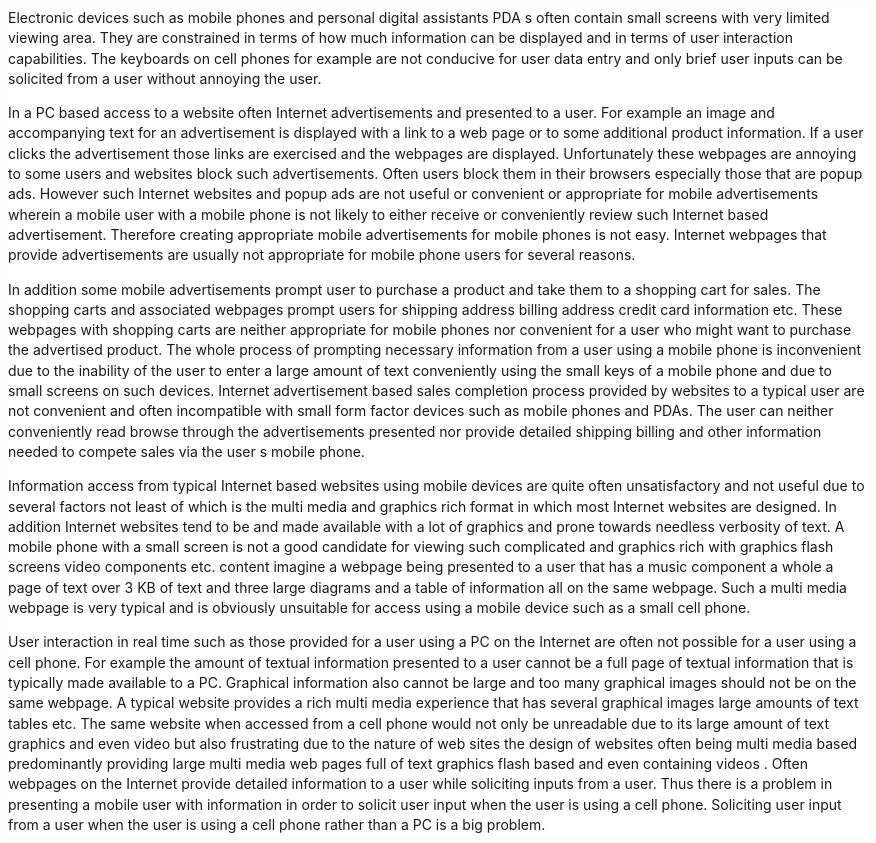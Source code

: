 Electronic devices such as mobile phones and personal digital assistants PDA s often contain small screens with very limited viewing area. They are constrained in terms of how much information can be displayed and in terms of user interaction capabilities. The keyboards on cell phones for example are not conducive for user data entry and only brief user inputs can be solicited from a user without annoying the user.

In a PC based access to a website often Internet advertisements and presented to a user. For example an image and accompanying text for an advertisement is displayed with a link to a web page or to some additional product information. If a user clicks the advertisement those links are exercised and the webpages are displayed. Unfortunately these webpages are annoying to some users and websites block such advertisements. Often users block them in their browsers especially those that are popup ads. However such Internet websites and popup ads are not useful or convenient or appropriate for mobile advertisements wherein a mobile user with a mobile phone is not likely to either receive or conveniently review such Internet based advertisement. Therefore creating appropriate mobile advertisements for mobile phones is not easy. Internet webpages that provide advertisements are usually not appropriate for mobile phone users for several reasons.

In addition some mobile advertisements prompt user to purchase a product and take them to a shopping cart for sales. The shopping carts and associated webpages prompt users for shipping address billing address credit card information etc. These webpages with shopping carts are neither appropriate for mobile phones nor convenient for a user who might want to purchase the advertised product. The whole process of prompting necessary information from a user using a mobile phone is inconvenient due to the inability of the user to enter a large amount of text conveniently using the small keys of a mobile phone and due to small screens on such devices. Internet advertisement based sales completion process provided by websites to a typical user are not convenient and often incompatible with small form factor devices such as mobile phones and PDAs. The user can neither conveniently read browse through the advertisements presented nor provide detailed shipping billing and other information needed to compete sales via the user s mobile phone.

Information access from typical Internet based websites using mobile devices are quite often unsatisfactory and not useful due to several factors not least of which is the multi media and graphics rich format in which most Internet websites are designed. In addition Internet websites tend to be and made available with a lot of graphics and prone towards needless verbosity of text. A mobile phone with a small screen is not a good candidate for viewing such complicated and graphics rich with graphics flash screens video components etc. content imagine a webpage being presented to a user that has a music component a whole a page of text over 3 KB of text and three large diagrams and a table of information all on the same webpage. Such a multi media webpage is very typical and is obviously unsuitable for access using a mobile device such as a small cell phone.

User interaction in real time such as those provided for a user using a PC on the Internet are often not possible for a user using a cell phone. For example the amount of textual information presented to a user cannot be a full page of textual information that is typically made available to a PC. Graphical information also cannot be large and too many graphical images should not be on the same webpage. A typical website provides a rich multi media experience that has several graphical images large amounts of text tables etc. The same website when accessed from a cell phone would not only be unreadable due to its large amount of text graphics and even video but also frustrating due to the nature of web sites the design of websites often being multi media based predominantly providing large multi media web pages full of text graphics flash based and even containing videos . Often webpages on the Internet provide detailed information to a user while soliciting inputs from a user. Thus there is a problem in presenting a mobile user with information in order to solicit user input when the user is using a cell phone. Soliciting user input from a user when the user is using a cell phone rather than a PC is a big problem.
